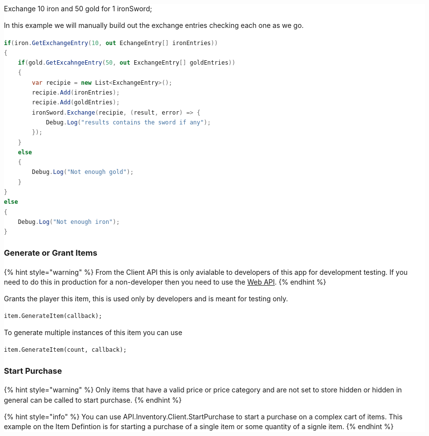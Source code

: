 Exchange 10 iron and 50 gold for 1 ironSword;

In this example we will manually build out the exchange entries checking each one as we go.

```csharp
if(iron.GetExchangeEntry(10, out EchangeEntry[] ironEntries))
{
    if(gold.GetExcahngeEntry(50, out ExchangeEntry[] goldEntries))
    {
        var recipie = new List<ExchangeEntry>();
        recipie.Add(ironEntries);
        recipie.Add(goldEntries);
        ironSword.Exchange(recipie, (result, error) => {
            Debug.Log("results contains the sword if any");
        });
    }
    else
    {
        Debug.Log("Not enough gold");
    }
}
else
{
    Debug.Log("Not enough iron");
}
```

### Generate or Grant Items

{% hint style="warning" %}
From the Client API this is only avialable to developers of this app for development testing. If you need to do this in production for a non-developer then you need to use the [Web API](https://partner.steamgames.com/doc/webapi/IInventoryService).
{% endhint %}

Grants the player this item, this is used only by developers and is meant for testing only.

```
item.GenerateItem(callback);
```

To generate multiple instances of this item you can use

```
item.GenerateItem(count, callback);
```

### Start Purchase

{% hint style="warning" %}
Only items that have a valid price or price category and are not set to store hidden or hidden in general can be called to start purchase.
{% endhint %}

{% hint style="info" %}
You can use API.Inventory.Client.StartPurchase to start a purchase on a complex cart of items. This example on the Item Defintion is for starting a purchase of a single item or some quantity of a signle item.
{% endhint %}
